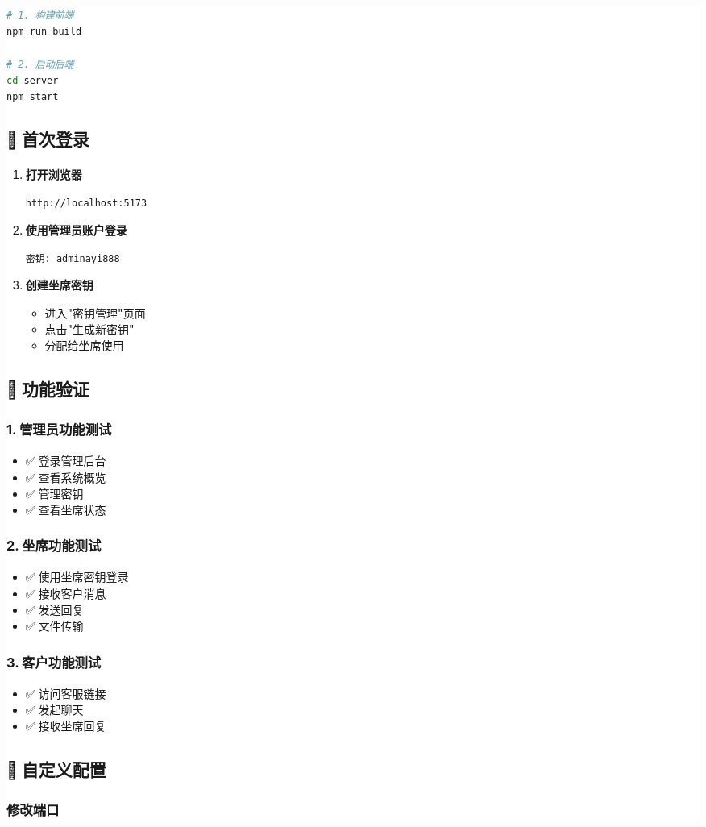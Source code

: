 ```bash
# 1. 构建前端
npm run build

# 2. 启动后端
cd server
npm start
```

## 🔑 首次登录

1. **打开浏览器**
   ```
   http://localhost:5173
   ```

2. **使用管理员账户登录**
   ```
   密钥: adminayi888
   ```

3. **创建坐席密钥**
   - 进入"密钥管理"页面
   - 点击"生成新密钥"
   - 分配给坐席使用

## 📱 功能验证

### 1. 管理员功能测试

- ✅ 登录管理后台
- ✅ 查看系统概览
- ✅ 管理密钥
- ✅ 查看坐席状态

### 2. 坐席功能测试

- ✅ 使用坐席密钥登录
- ✅ 接收客户消息
- ✅ 发送回复
- ✅ 文件传输

### 3. 客户功能测试

- ✅ 访问客服链接
- ✅ 发起聊天
- ✅ 接收坐席回复

## 🔧 自定义配置

### 修改端口
